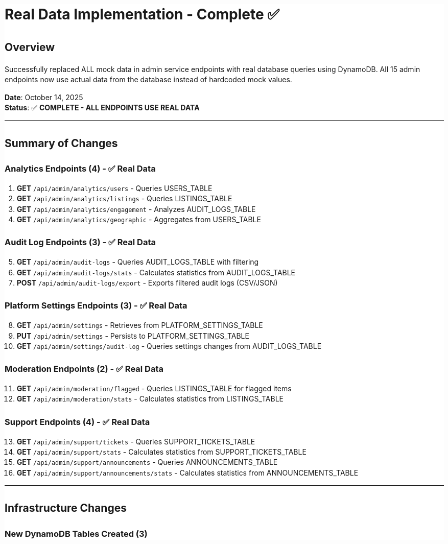 # Real Data Implementation - Complete ✅

## Overview
Successfully replaced ALL mock data in admin service endpoints with real database queries using DynamoDB. All 15 admin endpoints now use actual data from the database instead of hardcoded mock values.

**Date**: October 14, 2025  
**Status**: ✅ **COMPLETE - ALL ENDPOINTS USE REAL DATA**

---

## Summary of Changes

### Analytics Endpoints (4) - ✅ Real Data
1. **GET** `/api/admin/analytics/users` - Queries USERS_TABLE
2. **GET** `/api/admin/analytics/listings` - Queries LISTINGS_TABLE  
3. **GET** `/api/admin/analytics/engagement` - Analyzes AUDIT_LOGS_TABLE
4. **GET** `/api/admin/analytics/geographic` - Aggregates from USERS_TABLE

### Audit Log Endpoints (3) - ✅ Real Data
5. **GET** `/api/admin/audit-logs` - Queries AUDIT_LOGS_TABLE with filtering
6. **GET** `/api/admin/audit-logs/stats` - Calculates statistics from AUDIT_LOGS_TABLE
7. **POST** `/api/admin/audit-logs/export` - Exports filtered audit logs (CSV/JSON)

### Platform Settings Endpoints (3) - ✅ Real Data
8. **GET** `/api/admin/settings` - Retrieves from PLATFORM_SETTINGS_TABLE
9. **PUT** `/api/admin/settings` - Persists to PLATFORM_SETTINGS_TABLE
10. **GET** `/api/admin/settings/audit-log` - Queries settings changes from AUDIT_LOGS_TABLE

### Moderation Endpoints (2) - ✅ Real Data
11. **GET** `/api/admin/moderation/flagged` - Queries LISTINGS_TABLE for flagged items
12. **GET** `/api/admin/moderation/stats` - Calculates statistics from LISTINGS_TABLE

### Support Endpoints (4) - ✅ Real Data
13. **GET** `/api/admin/support/tickets` - Queries SUPPORT_TICKETS_TABLE
14. **GET** `/api/admin/support/stats` - Calculates statistics from SUPPORT_TICKETS_TABLE
15. **GET** `/api/admin/support/announcements` - Queries ANNOUNCEMENTS_TABLE
16. **GET** `/api/admin/support/announcements/stats` - Calculates statistics from ANNOUNCEMENTS_TABLE

---

## Infrastructure Changes

### New DynamoDB Tables Created (3)
